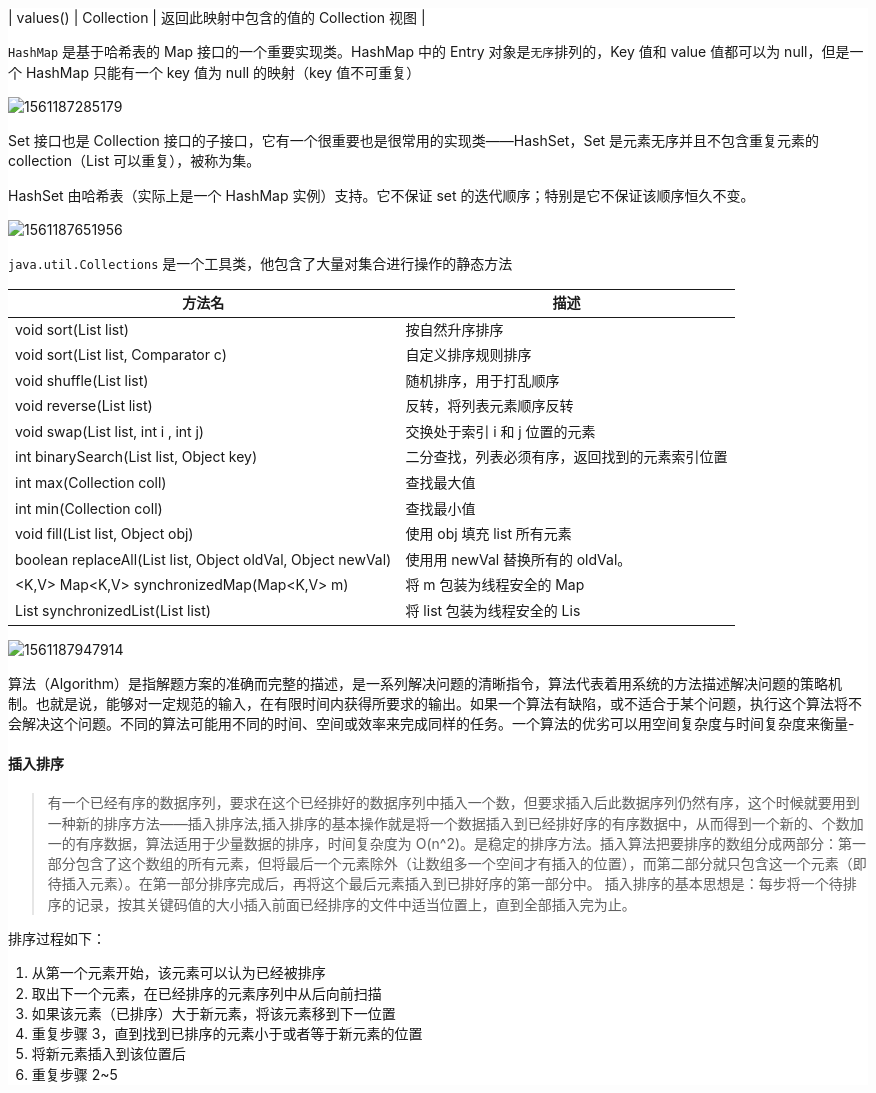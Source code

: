| values()                                | Collection<V>       | 返回此映射中包含的值的 Collection 视图                       |

`HashMap` 是基于哈希表的 Map 接口的一个重要实现类。HashMap 中的 Entry 对象是`无序`排列的，Key 值和 value 值都可以为 null，但是一个 HashMap 只能有一个 key 值为 null 的映射（key 值不可重复）

![1561187285179](C:\Users\Administrator\AppData\Roaming\Typora\typora-user-images\1561187285179.png)

Set 接口也是 Collection 接口的子接口，它有一个很重要也是很常用的实现类——HashSet，Set 是元素无序并且不包含重复元素的 collection（List 可以重复），被称为集。

HashSet 由哈希表（实际上是一个 HashMap 实例）支持。它不保证 set 的迭代顺序；特别是它不保证该顺序恒久不变。

![1561187651956](C:\Users\Administrator\AppData\Roaming\Typora\typora-user-images\1561187651956.png)

`java.util.Collections` 是一个工具类，他包含了大量对集合进行操作的静态方法

| 方法名                                                      | 描述                                           |
| ----------------------------------------------------------- | ---------------------------------------------- |
| void sort(List list)                                        | 按自然升序排序                                 |
| void sort(List list, Comparator c)                          | 自定义排序规则排序                             |
| void shuffle(List list)                                     | 随机排序，用于打乱顺序                         |
| void reverse(List list)                                     | 反转，将列表元素顺序反转                       |
| void swap(List list, int i , int j)                         | 交换处于索引 i 和 j 位置的元素                 |
| int binarySearch(List list, Object key)                     | 二分查找，列表必须有序，返回找到的元素索引位置 |
| int max(Collection coll)                                    | 查找最大值                                     |
| int min(Collection coll)                                    | 查找最小值                                     |
| void fill(List list, Object obj)                            | 使用 obj 填充 list 所有元素                    |
| boolean replaceAll(List list, Object oldVal, Object newVal) | 使用用 newVal 替换所有的 oldVal。              |
| <K,V> Map<K,V> synchronizedMap(Map<K,V> m)                  | 将 m 包装为线程安全的 Map                      |
| <T> List<T> synchronizedList(List<T> list)                  | 将 list 包装为线程安全的 Lis                   |

![1561187947914](C:\Users\Administrator\AppData\Roaming\Typora\typora-user-images\1561187947914.png)

算法（Algorithm）是指解题方案的准确而完整的描述，是一系列解决问题的清晰指令，算法代表着用系统的方法描述解决问题的策略机制。也就是说，能够对一定规范的输入，在有限时间内获得所要求的输出。如果一个算法有缺陷，或不适合于某个问题，执行这个算法将不会解决这个问题。不同的算法可能用不同的时间、空间或效率来完成同样的任务。一个算法的优劣可以用空间复杂度与时间复杂度来衡量-

#### 插入排序

> 有一个已经有序的数据序列，要求在这个已经排好的数据序列中插入一个数，但要求插入后此数据序列仍然有序，这个时候就要用到一种新的排序方法——插入排序法,插入排序的基本操作就是将一个数据插入到已经排好序的有序数据中，从而得到一个新的、个数加一的有序数据，算法适用于少量数据的排序，时间复杂度为 O(n^2)。是稳定的排序方法。插入算法把要排序的数组分成两部分：第一部分包含了这个数组的所有元素，但将最后一个元素除外（让数组多一个空间才有插入的位置），而第二部分就只包含这一个元素（即待插入元素）。在第一部分排序完成后，再将这个最后元素插入到已排好序的第一部分中。
> 插入排序的基本思想是：每步将一个待排序的记录，按其关键码值的大小插入前面已经排序的文件中适当位置上，直到全部插入完为止。

排序过程如下：

1. 从第一个元素开始，该元素可以认为已经被排序
2. 取出下一个元素，在已经排序的元素序列中从后向前扫描
3. 如果该元素（已排序）大于新元素，将该元素移到下一位置
4. 重复步骤 3，直到找到已排序的元素小于或者等于新元素的位置
5. 将新元素插入到该位置后
6. 重复步骤 2~5
